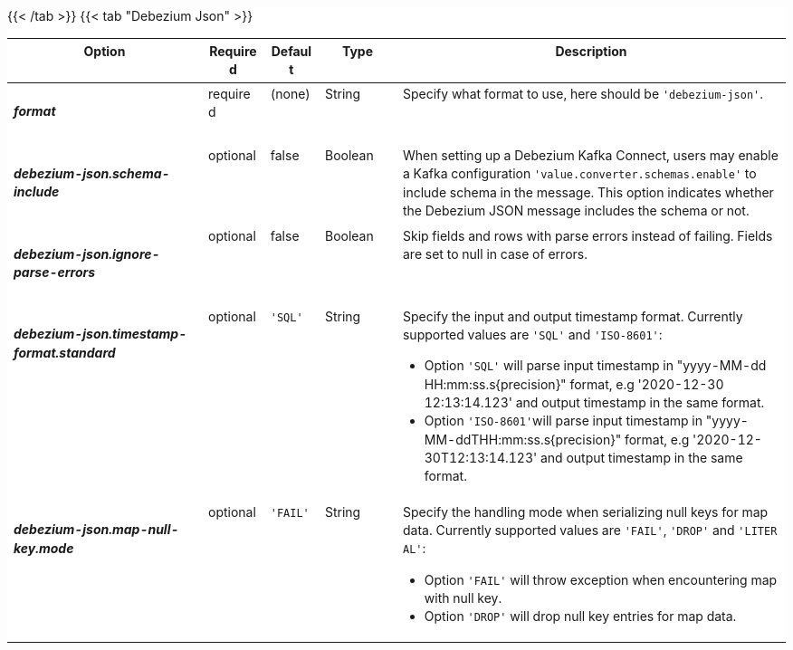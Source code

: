 {{< /tab >}}
{{< tab "Debezium Json" >}}

<table class="table table-bordered">
    <thead>
      <tr>
        <th class="text-left" style="width: 25%">Option</th>
        <th class="text-center" style="width: 8%">Required</th>
        <th class="text-center" style="width: 7%">Default</th>
        <th class="text-center" style="width: 10%">Type</th>
        <th class="text-center" style="width: 50%">Description</th>
      </tr>
    </thead>
    <tbody>
    <tr>
      <td><h5>format</h5></td>
      <td>required</td>
      <td style="word-wrap: break-word;">(none)</td>
      <td>String</td>
      <td>Specify what format to use, here should be <code>'debezium-json'</code>.</td>
    </tr>
    <tr>
      <td><h5>debezium-json.schema-include</h5></td>
      <td>optional</td>
      <td style="word-wrap: break-word;">false</td>
      <td>Boolean</td>
      <td>When setting up a Debezium Kafka Connect, users may enable a Kafka configuration <code>'value.converter.schemas.enable'</code> to include schema in the message.
          This option indicates whether the Debezium JSON message includes the schema or not. </td>
    </tr>
    <tr>
      <td><h5>debezium-json.ignore-parse-errors</h5></td>
      <td>optional</td>
      <td style="word-wrap: break-word;">false</td>
      <td>Boolean</td>
      <td>Skip fields and rows with parse errors instead of failing.
      Fields are set to null in case of errors.</td>
    </tr>
    <tr>
       <td><h5>debezium-json.timestamp-format.standard</h5></td>
       <td>optional</td>
       <td style="word-wrap: break-word;"><code>'SQL'</code></td>
       <td>String</td>
       <td>Specify the input and output timestamp format. Currently supported values are <code>'SQL'</code> and <code>'ISO-8601'</code>:
       <ul>
         <li>Option <code>'SQL'</code> will parse input timestamp in "yyyy-MM-dd HH:mm:ss.s{precision}" format, e.g '2020-12-30 12:13:14.123' and output timestamp in the same format.</li>
         <li>Option <code>'ISO-8601'</code>will parse input timestamp in "yyyy-MM-ddTHH:mm:ss.s{precision}" format, e.g '2020-12-30T12:13:14.123' and output timestamp in the same format.</li>
       </ul>
       </td>
    </tr>
    <tr>
      <td><h5>debezium-json.map-null-key.mode</h5></td>
      <td>optional</td>
      <td style="word-wrap: break-word;"><code>'FAIL'</code></td>
      <td>String</td>
      <td>Specify the handling mode when serializing null keys for map data. Currently supported values are <code>'FAIL'</code>, <code>'DROP'</code> and <code>'LITERAL'</code>:
      <ul>
        <li>Option <code>'FAIL'</code> will throw exception when encountering map with null key.</li>
        <li>Option <code>'DROP'</code> will drop null key entries for map data.</li>